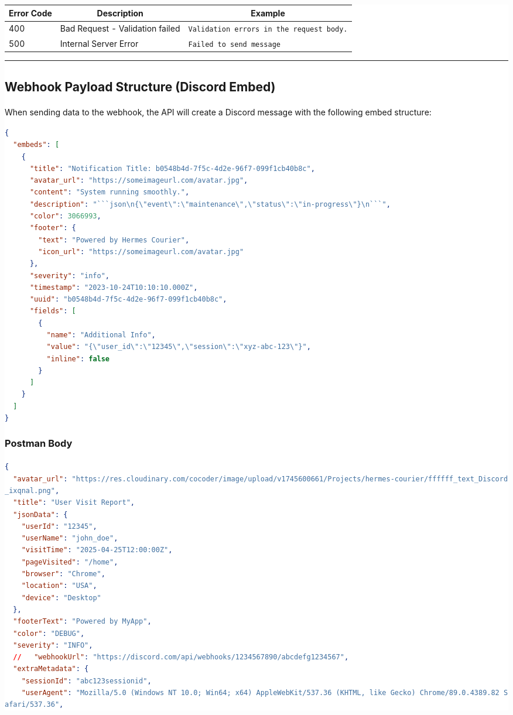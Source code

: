 | Error Code | Description                     | Example                                  |
| ---------- | ------------------------------- | ---------------------------------------- |
| 400        | Bad Request - Validation failed | `Validation errors in the request body.` |
| 500        | Internal Server Error           | `Failed to send message`                 |

---

## **Webhook Payload Structure (Discord Embed)**

When sending data to the webhook, the API will create a Discord message with the following embed structure:

````json
{
  "embeds": [
    {
      "title": "Notification Title: b0548b4d-7f5c-4d2e-96f7-099f1cb40b8c",
      "avatar_url": "https://someimageurl.com/avatar.jpg",
      "content": "System running smoothly.",
      "description": "```json\n{\"event\":\"maintenance\",\"status\":\"in-progress\"}\n```",
      "color": 3066993,
      "footer": {
        "text": "Powered by Hermes Courier",
        "icon_url": "https://someimageurl.com/avatar.jpg"
      },
      "severity": "info",
      "timestamp": "2023-10-24T10:10:10.000Z",
      "uuid": "b0548b4d-7f5c-4d2e-96f7-099f1cb40b8c",
      "fields": [
        {
          "name": "Additional Info",
          "value": "{\"user_id\":\"12345\",\"session\":\"xyz-abc-123\"}",
          "inline": false
        }
      ]
    }
  ]
}
````

### Postman Body

```json
{
  "avatar_url": "https://res.cloudinary.com/cocoder/image/upload/v1745600661/Projects/hermes-courier/ffffff_text_Discord_ixqnal.png",
  "title": "User Visit Report",
  "jsonData": {
    "userId": "12345",
    "userName": "john_doe",
    "visitTime": "2025-04-25T12:00:00Z",
    "pageVisited": "/home",
    "browser": "Chrome",
    "location": "USA",
    "device": "Desktop"
  },
  "footerText": "Powered by MyApp",
  "color": "DEBUG",
  "severity": "INFO",
  //   "webhookUrl": "https://discord.com/api/webhooks/1234567890/abcdefg1234567",
  "extraMetadata": {
    "sessionId": "abc123sessionid",
    "userAgent": "Mozilla/5.0 (Windows NT 10.0; Win64; x64) AppleWebKit/537.36 (KHTML, like Gecko) Chrome/89.0.4389.82 Safari/537.36",
```